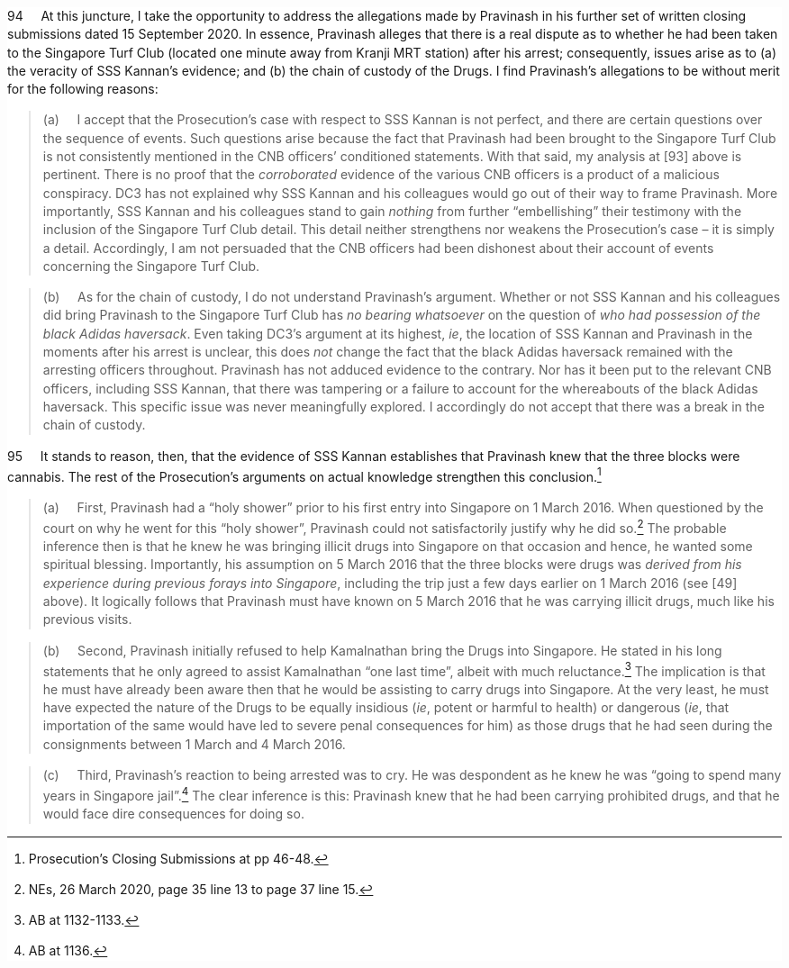 94     At this juncture, I take the opportunity to address the allegations made by Pravinash in his further set of written closing submissions dated 15 September 2020. In essence, Pravinash alleges that there is a real dispute as to whether he had been taken to the Singapore Turf Club (located one minute away from Kranji MRT station) after his arrest; consequently, issues arise as to (a) the veracity of SSS Kannan’s evidence; and (b) the chain of custody of the Drugs. I find Pravinash’s allegations to be without merit for the following reasons:

> (a)     I accept that the Prosecution’s case with respect to SSS Kannan is not perfect, and there are certain questions over the sequence of events. Such questions arise because the fact that Pravinash had been brought to the Singapore Turf Club is not consistently mentioned in the CNB officers’ conditioned statements. With that said, my analysis at \[93\] above is pertinent. There is no proof that the _corroborated_ evidence of the various CNB officers is a product of a malicious conspiracy. DC3 has not explained why SSS Kannan and his colleagues would go out of their way to frame Pravinash. More importantly, SSS Kannan and his colleagues stand to gain _nothing_ from further “embellishing” their testimony with the inclusion of the Singapore Turf Club detail. This detail neither strengthens nor weakens the Prosecution’s case – it is simply a detail. Accordingly, I am not persuaded that the CNB officers had been dishonest about their account of events concerning the Singapore Turf Club.

> (b)     As for the chain of custody, I do not understand Pravinash’s argument. Whether or not SSS Kannan and his colleagues did bring Pravinash to the Singapore Turf Club has _no bearing whatsoever_ on the question of _who had possession of the black Adidas haversack_. Even taking DC3’s argument at its highest, _ie_, the location of SSS Kannan and Pravinash in the moments after his arrest is unclear, this does _not_ change the fact that the black Adidas haversack remained with the arresting officers throughout. Pravinash has not adduced evidence to the contrary. Nor has it been put to the relevant CNB officers, including SSS Kannan, that there was tampering or a failure to account for the whereabouts of the black Adidas haversack. This specific issue was never meaningfully explored. I accordingly do not accept that there was a break in the chain of custody.

95     It stands to reason, then, that the evidence of SSS Kannan establishes that Pravinash knew that the three blocks were cannabis. The rest of the Prosecution’s arguments on actual knowledge strengthen this conclusion.[^132]

> (a)     First, Pravinash had a “holy shower” prior to his first entry into Singapore on 1 March 2016. When questioned by the court on why he went for this “holy shower”, Pravinash could not satisfactorily justify why he did so.[^133] The probable inference then is that he knew he was bringing illicit drugs into Singapore on that occasion and hence, he wanted some spiritual blessing. Importantly, his assumption on 5 March 2016 that the three blocks were drugs was _derived from his experience during previous forays into Singapore_, including the trip just a few days earlier on 1 March 2016 (see \[49\] above). It logically follows that Pravinash must have known on 5 March 2016 that he was carrying illicit drugs, much like his previous visits.

> (b)     Second, Pravinash initially refused to help Kamalnathan bring the Drugs into Singapore. He stated in his long statements that he only agreed to assist Kamalnathan “one last time”, albeit with much reluctance.[^134] The implication is that he must have already been aware then that he would be assisting to carry drugs into Singapore. At the very least, he must have expected the nature of the Drugs to be equally insidious (_ie_, potent or harmful to health) or dangerous (_ie_, that importation of the same would have led to severe penal consequences for him) as those drugs that he had seen during the consignments between 1 March and 4 March 2016.

> (c)     Third, Pravinash’s reaction to being arrested was to cry. He was despondent as he knew he was “going to spend many years in Singapore jail”.[^135] The clear inference is this: Pravinash knew that he had been carrying prohibited drugs, and that he would face dire consequences for doing so.


[^1]: AB at 1133.
[^2]: AB at 1133.
[^3]: AB at 1133.
[^4]: AB at 1188.
[^5]: AB at 1134.
[^6]: 1D2 at p 1.
[^7]: 1D2 at p 2.
[^8]: AB at 911.
[^9]: AB at 912.
[^10]: AB at 913.
[^11]: AB at 926.
[^12]: Prosecution’s Closing Submissions at para 6.
[^13]: Prosecution’s Closing Submissions at pp 42 to 52.
[^14]: Prosecution’s Closing Submissions at pp 53 to 74.
[^15]: Prosecution’s Closing Submissions at pp 75 to 93.
[^16]: AB at 961-963.
[^17]: AB at 614.
[^18]: AB at 707.
[^19]: AB at 895.
[^20]: AB at 1132.
[^21]: NEs, 12 March 2020, page 12, lines 4-15.
[^22]: AB at 1132-1133.
[^23]: AB at 1133.
[^24]: AB at 1134.
[^25]: NEs, 22 May 2019, page 10.
[^26]: AB at 1186.
[^27]: AB at 1187.
[^28]: NEs, 22 May 2019, page 28, lines 19 to 26.
[^29]: AB at 1188.
[^30]: NEs, 22 May 2019, page 30.
[^31]: NEs, 22 May 2019, page 34.
[^32]: NEs, 22 May 2019, page 35, lines 27-31.
[^33]: NEs, 22 May 2019, page 37, lines 14-16.
[^34]: NEs, 22 May 2019, page 36, lines 1-6.
[^35]: NEs, 22 May 2019, page 39.
[^36]: NEs, 22 May 2019, page 39, lines 1-3.
[^37]: 1D1 at p 4.
[^38]: 1D1 at p 4.
[^39]: 1D1 at p 5.
[^40]: 1D1 at p 5; NEs, 21 May 2019, page 3 line 17 to page 4 line 30.
[^41]: 1D2 at p1.
[^42]: 1D2 at p 1.
[^43]: Prosecution’s Closing Submissions at pp 53 to 74.
[^44]: AB at 1132.
[^45]: AB at 1029, 1138.
[^46]: AB at 1130-1133.
[^47]: AB at 1131; NEs, 25 March 2020, page 5 line 17 to page 6 line 2.
[^48]: AB at 1130.
[^49]: AB at 1130.
[^50]: AB at 1130.
[^51]: AB at 1131.
[^52]: AB at 1131.
[^53]: NEs, 25 March 2020, page 10, lines 17-26; page 13, lines 12-26.
[^54]: AB at 1132.
[^55]: AB at 1132.
[^56]: AB at 1132.
[^57]: AB at 961-963.
[^58]: AB at 1132.
[^59]: AB at 1130-1131.
[^60]: AB at 961-963; AB at 614; AB at 707; AB at 895.
[^61]: AB at 963.
[^62]: AB at 961.
[^63]: AB at 619.
[^64]: AB at 963.
[^65]: AB at 961.
[^66]: AB at 909.
[^67]: AB at 720.
[^68]: AB at 619.
[^69]: AB at 963.
[^70]: AB at 961.
[^71]: AB at 907-908.
[^72]: AB at 713-714.
[^73]: AB at 716.
[^74]: AB at 713.
[^75]: AB at 614.
[^76]: AB at 720.
[^77]: AB at 1134-1135.
[^78]: 1D1 at pp 3-4.
[^79]: 1D1 at p 4.
[^80]: AB at 1099.
[^81]: Prosecution’s Closing Submissions at para 158.
[^82]: AB at 1099.
[^83]: AB at 1134.
[^84]: NEs, 11 July 2019, page 9, lines 13 to 27.
[^85]: AB at 1130-1133.
[^86]: AB at 1130.
[^87]: Prosecution’s Closing Submissions at para 130.
[^88]: AB at 1132 (“After seeing the ‘Books’, I knew that they were \[something\] illegal… I assumed the ‘Books’ are drugs…”).
[^89]: NEs, 9 July 2019, page 35, lines 10 to 12.
[^90]: AB at 1099.
[^91]: AB at 1184, 1185, 1187.
[^92]: Prosecution’s Closing Submissions at paras 59–61; see also para 118 onwards.
[^93]: NEs, 10 March 2020, page 25, lines 15-20.
[^94]: AB at 1048-1051; NEs, 10 March 2020, page 35, lines 17-20.
[^95]: AB at 1133-1134.
[^96]: Prosecution’s Closing Submissions at para 31; AB at 723.
[^97]: AB at 1132.
[^98]: AB at 1133.
[^99]: P140 at Q14 and A14.
[^100]: 1D3 at para 33.
[^101]: NEs, 21 May 2019, page 26, lines 4-9.
[^102]: 1D2 at para 20.
[^103]: NEs, 21 May 2019, page 58, lines 1-8.
[^104]: NEs, 21 May 2019, page 58, lines 5-7.
[^105]: NEs, 21 May 2019, page 56, lines 19-20.
[^106]: NEs, 21 May 2019, page 58, lines 9-11.
[^107]: NEs, 21 May 2019, page 58, lines 17-18.
[^108]: NEs, 21 May 2019, page 55, lines 23-25; page 55 line 31 to page 56 line 1; page 57, lines 22-24.
[^109]: AB at 1029, 1138.
[^110]: AB at 1201.
[^111]: AB at 1134-1135; NEs, 12 March 2020, page 24, lines 1-4.
[^112]: AB at 1134.
[^113]: NEs, 13 March 2020, page 17, lines 4-9.
[^114]: 1D1 at p 5.
[^115]: 1D2 at p 1.
[^116]: AB at 1189.
[^117]: AB at 1197.
[^118]: Prosecution’s Closing Submissions at para 161.
[^119]: NEs, 11 July 2019, page 7 line 9 to page 8 line 2.
[^120]: AB at 1134.
[^121]: NEs, 21 May 2019, page 4, lines 28-30.
[^122]: NEs, 11 July 2019, pages 8 and 9.
[^123]: NEs, 21 May 2019, page 5, lines 1-3.
[^124]: AB at 1135.
[^125]: Prosecution’s Closing Submissions at p 44.
[^126]: P138.
[^127]: AB at 970.
[^128]: AB at 979.
[^129]: AB at 982.
[^130]: Pravinash’s Closing Submissions at p 4.
[^131]: P138.
[^132]: Prosecution’s Closing Submissions at pp 46-48.
[^133]: NEs, 26 March 2020, page 35 line 13 to page 37 line 15.
[^134]: AB at 1132-1133.
[^135]: AB at 1136.
[^136]: AB at 1099.
[^137]: AB at 1132.
[^138]: AB at 1133.
[^139]: Kamalnathan’s Closing Submissions at para 15.
[^140]: AB at 1132.
[^141]: AB at 1130; NEs, 13 March 2020, page 52, lines 10-14.
[^142]: AB at 1177.
[^143]: AB at 1198.
[^144]: NEs, 26 March 2019, page 15, lines 7-20.
[^145]: Prosecution’s Closing Submissions at para 155.
[^146]: Chandroo’s Closing Submissions at para 265 onwards.
[^147]: Prosecution’s Closing Submissions at para 191(b).
[^148]: Chandroo’s Reply Submissions at para 57.
[^149]: Prosecution’s Closing Submissions at para 192.